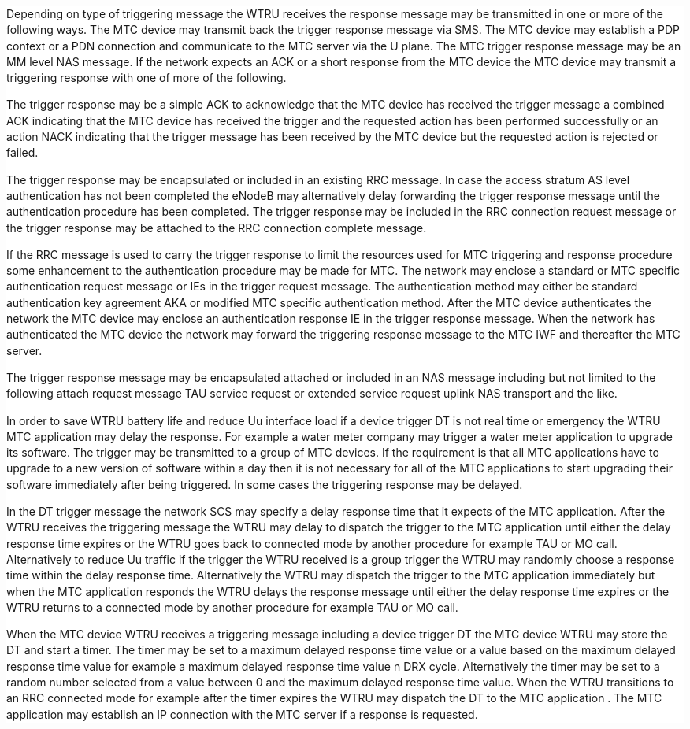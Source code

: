 Depending on type of triggering message the WTRU receives the response message may be transmitted in one or more of the following ways. The MTC device may transmit back the trigger response message via SMS. The MTC device may establish a PDP context or a PDN connection and communicate to the MTC server via the U plane. The MTC trigger response message may be an MM level NAS message. If the network expects an ACK or a short response from the MTC device the MTC device may transmit a triggering response with one of more of the following.

The trigger response may be a simple ACK to acknowledge that the MTC device has received the trigger message a combined ACK indicating that the MTC device has received the trigger and the requested action has been performed successfully or an action NACK indicating that the trigger message has been received by the MTC device but the requested action is rejected or failed.

The trigger response may be encapsulated or included in an existing RRC message. In case the access stratum AS level authentication has not been completed the eNodeB may alternatively delay forwarding the trigger response message until the authentication procedure has been completed. The trigger response may be included in the RRC connection request message or the trigger response may be attached to the RRC connection complete message.

If the RRC message is used to carry the trigger response to limit the resources used for MTC triggering and response procedure some enhancement to the authentication procedure may be made for MTC. The network may enclose a standard or MTC specific authentication request message or IEs in the trigger request message. The authentication method may either be standard authentication key agreement AKA or modified MTC specific authentication method. After the MTC device authenticates the network the MTC device may enclose an authentication response IE in the trigger response message. When the network has authenticated the MTC device the network may forward the triggering response message to the MTC IWF and thereafter the MTC server.

The trigger response message may be encapsulated attached or included in an NAS message including but not limited to the following attach request message TAU service request or extended service request uplink NAS transport and the like.

In order to save WTRU battery life and reduce Uu interface load if a device trigger DT is not real time or emergency the WTRU MTC application may delay the response. For example a water meter company may trigger a water meter application to upgrade its software. The trigger may be transmitted to a group of MTC devices. If the requirement is that all MTC applications have to upgrade to a new version of software within a day then it is not necessary for all of the MTC applications to start upgrading their software immediately after being triggered. In some cases the triggering response may be delayed.

In the DT trigger message the network SCS may specify a delay response time that it expects of the MTC application. After the WTRU receives the triggering message the WTRU may delay to dispatch the trigger to the MTC application until either the delay response time expires or the WTRU goes back to connected mode by another procedure for example TAU or MO call. Alternatively to reduce Uu traffic if the trigger the WTRU received is a group trigger the WTRU may randomly choose a response time within the delay response time. Alternatively the WTRU may dispatch the trigger to the MTC application immediately but when the MTC application responds the WTRU delays the response message until either the delay response time expires or the WTRU returns to a connected mode by another procedure for example TAU or MO call.

When the MTC device WTRU receives a triggering message including a device trigger DT the MTC device WTRU may store the DT and start a timer. The timer may be set to a maximum delayed response time value or a value based on the maximum delayed response time value for example a maximum delayed response time value n DRX cycle. Alternatively the timer may be set to a random number selected from a value between 0 and the maximum delayed response time value. When the WTRU transitions to an RRC connected mode for example after the timer expires the WTRU may dispatch the DT to the MTC application . The MTC application may establish an IP connection with the MTC server if a response is requested.
